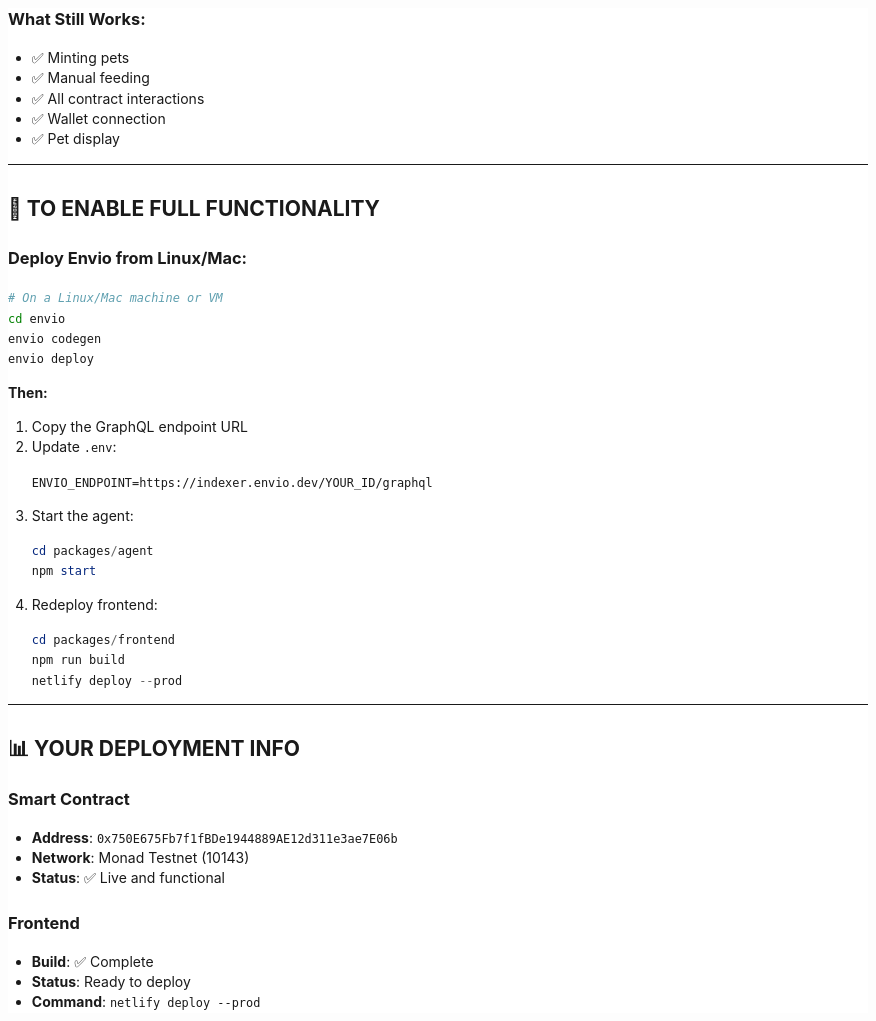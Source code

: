 ### What Still Works:
- ✅ Minting pets
- ✅ Manual feeding
- ✅ All contract interactions
- ✅ Wallet connection
- ✅ Pet display

---

## 🔧 TO ENABLE FULL FUNCTIONALITY

### Deploy Envio from Linux/Mac:

```bash
# On a Linux/Mac machine or VM
cd envio
envio codegen
envio deploy
```

**Then:**
1. Copy the GraphQL endpoint URL
2. Update `.env`:
   ```
   ENVIO_ENDPOINT=https://indexer.envio.dev/YOUR_ID/graphql
   ```
3. Start the agent:
   ```powershell
   cd packages/agent
   npm start
   ```
4. Redeploy frontend:
   ```powershell
   cd packages/frontend
   npm run build
   netlify deploy --prod
   ```

---

## 📊 YOUR DEPLOYMENT INFO

### Smart Contract
- **Address**: `0x750E675Fb7f1fBDe1944889AE12d311e3ae7E06b`
- **Network**: Monad Testnet (10143)
- **Status**: ✅ Live and functional

### Frontend
- **Build**: ✅ Complete
- **Status**: Ready to deploy
- **Command**: `netlify deploy --prod`
